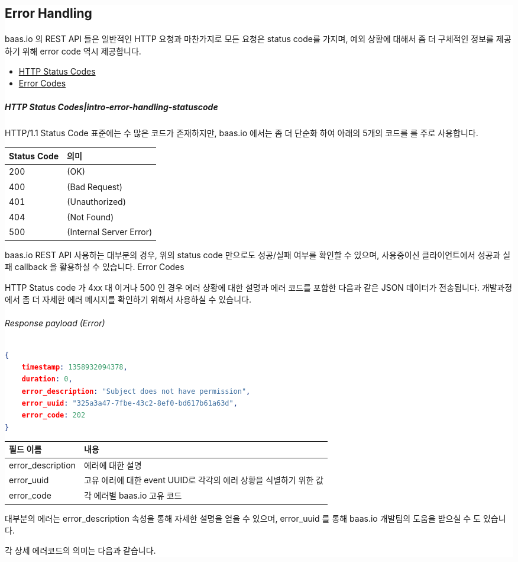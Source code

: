## Error Handling
[]({'id':'intro-error-handling'})

baas.io 의 REST API 들은 일반적인 HTTP 요청과 마찬가지로 모든 요청은 status code를 가지며, 예외 상황에 대해서 좀 더 구체적인 정보를 제공하기 위해 error code 역시 제공합니다.

- [HTTP Status Codes](#intro-error-handling-statuscode)
- [Error Codes](#intro-error-handling-errorcode)

##### HTTP Status Codes|intro-error-handling-statuscode

HTTP/1.1 Status Code 표준에는 수 많은 코드가 존재하지만, baas.io 에서는 좀 더 단순화 하여 아래의 5개의 코드를 를 주로 사용합니다.

|Status Code|의미|
|:----------|:---|
|200|(OK)|성공|
|400|(Bad Request)|잘못된 요청, 요청 형식을 다시 확인하세요.|
|401|(Unauthorized)|인증이나 권한이 필요한 접근입니다.|
|404|(Not Found)|해당 리소스가 존재하지 않습니다.|
|500|(Internal Server Error)|서버 에러|

baas.io REST API 사용하는 대부분의 경우, 위의 status code 만으로도 성공/실패 여부를 확인할 수 있으며, 사용중이신 클라이언트에서 성공과 실패 callback 을 활용하실 수 있습니다.
Error Codes

HTTP Status code 가 4xx 대 이거나 500 인 경우 에러 상황에 대한 설명과 에러 코드를 포함한 다음과 같은 JSON 데이터가 전송됩니다. 개발과정에서 좀 더 자세한 에러 메시지를 확인하기 위해서 사용하실 수 있습니다.

###### Response payload (Error)

```json
{
    timestamp: 1358932094378,
    duration: 0,
    error_description: "Subject does not have permission",
    error_uuid: "325a3a47-7fbe-43c2-8ef0-bd617b61a63d",
    error_code: 202
}
```

|필드 이름|내용|
|:------|:---|
|error_description|에러에 대한 설명|
|error_uuid|고유 에러에 대한 event UUID로 각각의 에러 상황을 식별하기 위한 값|
|error_code|각 에러별 baas.io 고유 코드|

대부분의 에러는 error_description 속성을 통해 자세한 설명을 얻을 수 있으며, error_uuid 를 통해 baas.io 개발팀의 도움을 받으실 수 도 있습니다.

각 상세 에러코드의 의미는 다음과 같습니다.
